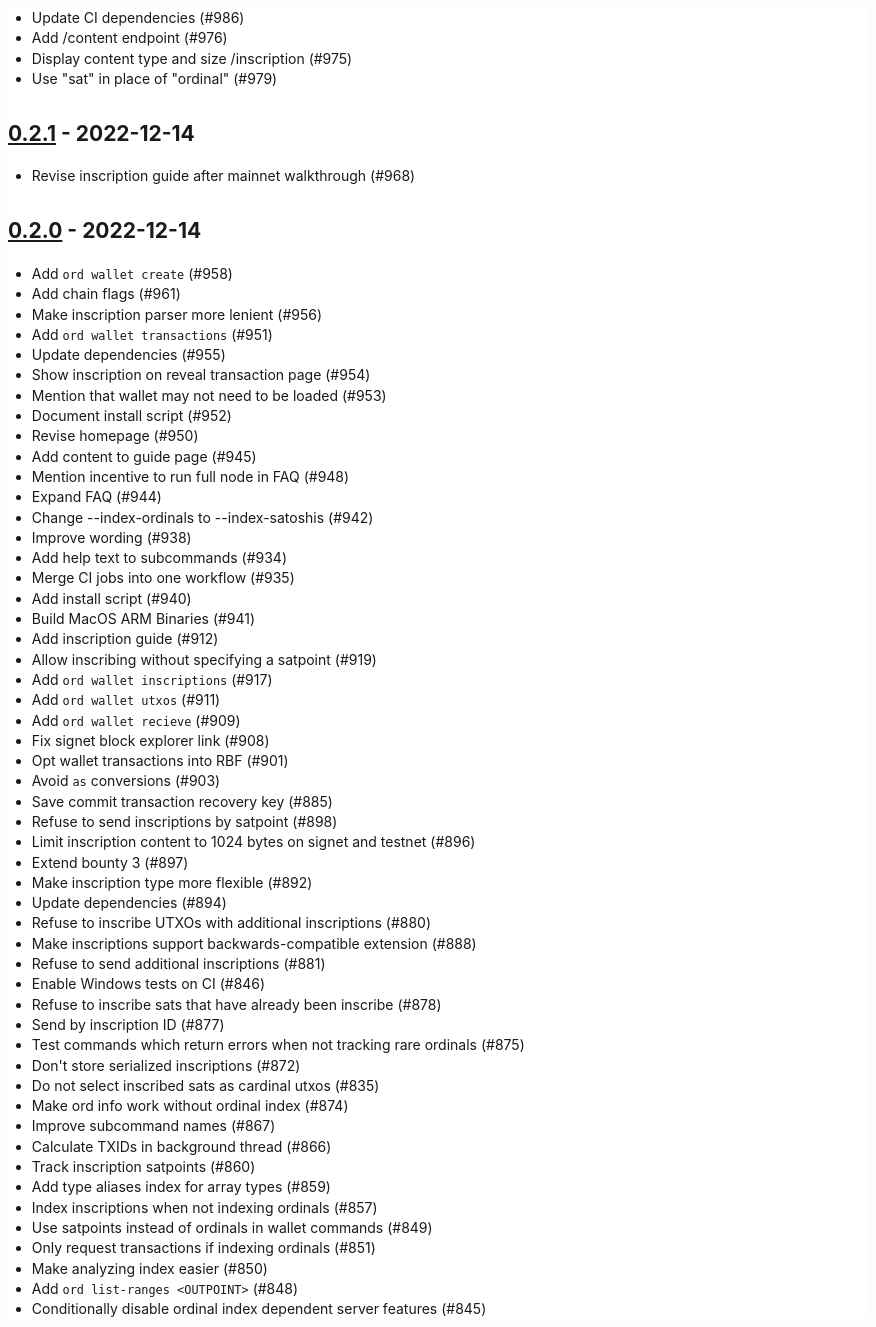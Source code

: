 - Update CI dependencies (#986)
- Add /content endpoint (#976)
- Display content type and size /inscription (#975)
- Use "sat" in place of "ordinal" (#979)

[0.2.1](https://github.com/ordinals/ord/releases/tag/0.2.1) - 2022-12-14
---------------------------------------------------------------------

- Revise inscription guide after mainnet walkthrough (#968)

[0.2.0](https://github.com/ordinals/ord/releases/tag/0.2.0) - 2022-12-14
---------------------------------------------------------------------

- Add `ord wallet create` (#958)
- Add chain flags (#961)
- Make inscription parser more lenient (#956)
- Add `ord wallet transactions` (#951)
- Update dependencies (#955)
- Show inscription on reveal transaction page (#954)
- Mention that wallet may not need to be loaded (#953)
- Document install script (#952)
- Revise homepage (#950)
- Add content to guide page (#945)
- Mention incentive to run full node in FAQ (#948)
- Expand FAQ (#944)
- Change --index-ordinals to --index-satoshis (#942)
- Improve wording (#938)
- Add help text to subcommands (#934)
- Merge CI jobs into one workflow (#935)
- Add install script (#940)
- Build MacOS ARM Binaries (#941)
- Add inscription guide (#912)
- Allow inscribing without specifying a satpoint (#919)
- Add `ord wallet inscriptions` (#917)
- Add `ord wallet utxos` (#911)
- Add `ord wallet recieve` (#909)
- Fix signet block explorer link (#908)
- Opt wallet transactions into RBF (#901)
- Avoid `as` conversions (#903)
- Save commit transaction recovery key (#885)
- Refuse to send inscriptions by satpoint (#898)
- Limit inscription content to 1024 bytes on signet and testnet (#896)
- Extend bounty 3 (#897)
- Make inscription type more flexible (#892)
- Update dependencies (#894)
- Refuse to inscribe UTXOs with additional inscriptions (#880)
- Make inscriptions support backwards-compatible extension (#888)
- Refuse to send additional inscriptions (#881)
- Enable Windows tests on CI (#846)
- Refuse to inscribe sats that have already been inscribe (#878)
- Send by inscription ID (#877)
- Test commands which return errors when not tracking rare ordinals (#875)
- Don't store serialized inscriptions (#872)
- Do not select inscribed sats as cardinal utxos (#835)
- Make ord info work without ordinal index (#874)
- Improve subcommand names (#867)
- Calculate TXIDs in background thread (#866)
- Track inscription satpoints (#860)
- Add type aliases index for array types (#859)
- Index inscriptions when not indexing ordinals (#857)
- Use satpoints instead of ordinals in wallet commands (#849)
- Only request transactions if indexing ordinals (#851)
- Make analyzing index easier (#850)
- Add `ord list-ranges <OUTPOINT>` (#848)
- Conditionally disable ordinal index dependent server features (#845)